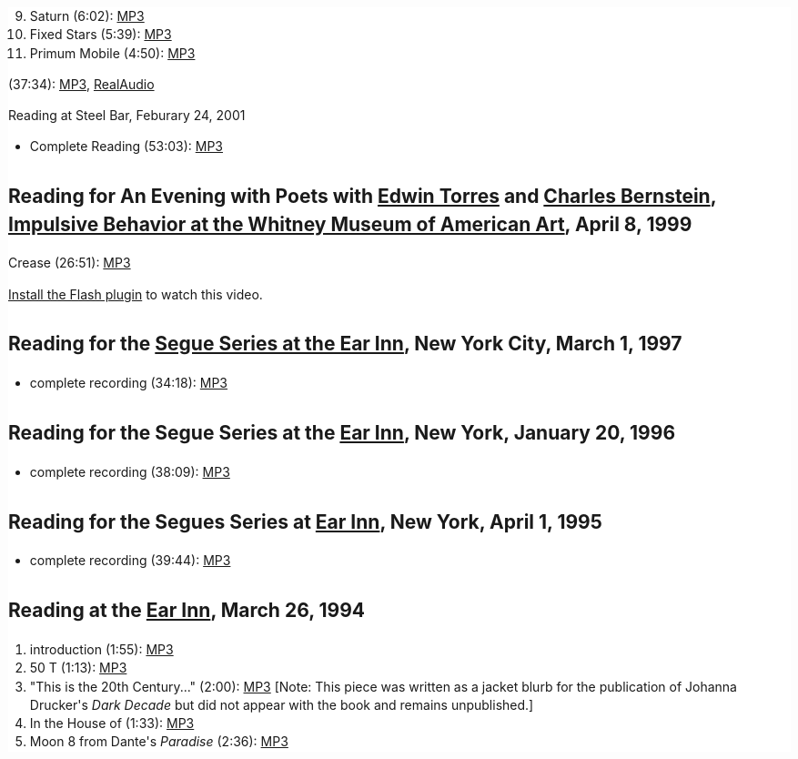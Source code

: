 9.  Saturn (6:02): [MP3](http://media.sas.upenn.edu/pennsound/authors/Andrews/Segue-2001/Andrews-Bruce_09_Saturn_Segue_NY_4-7-01.mp3)
10. Fixed Stars (5:39): [MP3](http://media.sas.upenn.edu/pennsound/authors/Andrews/Segue-2001/Andrews-Bruce_10_Fixed-Stars_Segue_NY_4-7-01.mp3)
11. Primum Mobile (4:50): [MP3](http://media.sas.upenn.edu/pennsound/authors/Andrews/Segue-2001/Andrews-Bruce_11_Primum-Mobile_Segue_NY_4-7-01.mp3)

(37:34): [MP3](http://media.sas.upenn.edu/pennsound/authors/Andrews/Segue-2001/Andrews-Bruce_Segue_NY_4-7-01.mp3),
[RealAudio](http://media.sas.upenn.edu/pennsound/authors/Andrews/Segue-2001/Andrews-Bruce_Segue_NY_4-7-01.rm)

Reading at Steel Bar, Feburary 24, 2001

-   Complete Reading (53:03): [MP3](https://media.sas.upenn.edu/pennsound/groups/Steel-Bar/templeton-fiona_steelbar-wednesday-at-4_2-24-01.mp3)

Reading for An Evening with Poets with [Edwin Torres](http://www.writing.upenn.edu/pennsound/x/Torres.html) and [Charles Bernstein](http://www.writing.upenn.edu/pennsound/x/Bernstein.html), [Impulsive Behavior at the Whitney Museum of American Art](http://www.writing.upenn.edu/pennsound/x/Whitney.php), April 8, 1999
-----------------------------------------------------------------------------------------------------------------------------------------------------------------------------------------------------------------------------------------------------------------------------------------------------------------------------

Crease (26:51): [MP3](http://media.sas.upenn.edu/pennsound/authors/Andrews/Andrews-Bruce_Crease_Whitney-NY_4-8-99.mp3)

[Install the Flash plugin](http://get.adobe.com/flashplayer/) to watch this video.

  
  

Reading for the [Segue Series at the Ear Inn](Ear-Inn.php), New York City, March 1, 1997
----------------------------------------------------------------------------------------

-   complete recording (34:18): [MP3](https://media.sas.upenn.edu/pennsound/authors/Andrews/Andrews-Bruce_Complete-Recording_Segue-Ear-Inn_NYC_3-1-97.mp3)


Reading for the Segue Series at the [Ear Inn](Ear-Inn.php), New York, January 20, 1996
--------------------------------------------------------------------------------------

-   complete recording (38:09): [MP3](https://media.sas.upenn.edu/pennsound/authors/Andrews/Andrews-Bruce_Complete-Recording_Ear-Inn_NYC_1-20-96.mp3)


Reading for the Segues Series at [Ear Inn](Ear-Inn.php), New York, April 1, 1995
--------------------------------------------------------------------------------

-   complete recording (39:44): [MP3](http://media.sas.upenn.edu/pennsound/authors/Andrews/Andrews-Bruce_Complete-Reading_Ear-Inn_NYC_4-1-95.mp3)

Reading at the [Ear Inn](http://writing.upenn.edu/pennsound/x/Ear-Inn.html), March 26, 1994
-------------------------------------------------------------------------------------------

1.  introduction (1:55): [MP3](http://media.sas.upenn.edu/pennsound/authors/Andrews/segue-94/Andrews-Bruce_1_introduction_Segue-Series_Ear-Inn_3-26-94.mp3)
2.  50 T (1:13): [MP3](http://media.sas.upenn.edu/pennsound/authors/Andrews/segue-94/Andrews-Bruce_2_50-T_Segue-Series_Ear-Inn_NY_3-25-94.mp3)
3.  "This is the 20th Century..." (2:00): [MP3](http://media.sas.upenn.edu/pennsound/authors/Andrews/segue-94/Andrews-Bruce_3_This-is-the-20th-Century_Segue-Series_Ear-Inn_3-26-94.mp3)
    \[Note: This piece was written as a jacket blurb for the publication of Johanna
    Drucker's *Dark Decade* but did not appear with the book and remains
    unpublished.\]
4.  In the House of (1:33): [MP3](http://media.sas.upenn.edu/pennsound/authors/Andrews/segue-94/Andrews-Bruce_4_In-the-House-of_Segue-Series_Ear-Inn_NY_3-26-94.mp3)
5.  Moon 8 from Dante's *Paradise* (2:36): [MP3](http://media.sas.upenn.edu/pennsound/authors/Andrews/segue-94/Andrews-Bruce_5_Moon-8_Ear-Inn_New-York3-26-94.mp3)
